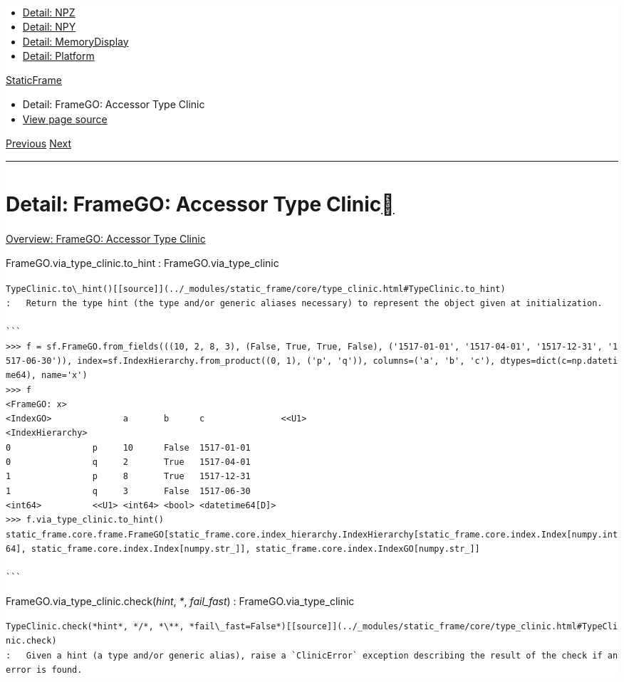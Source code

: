 * [Detail: NPZ](npz.md)
* [Detail: NPY](npy.md)
* [Detail: MemoryDisplay](memory_display.md)
* [Detail: Platform](platform.md)

[StaticFrame](../index.md)

* Detail: FrameGO: Accessor Type Clinic
* [View page source](../_sources/api_detail/frame_go-accessor_type_clinic.rst.txt)

[Previous](frame_go-accessor_hashlib.html "Detail: FrameGO: Accessor Hashlib")
[Next](frame_go-accessor_reduce.html "Detail: FrameGO: Accessor Reduce")

---

# Detail: FrameGO: Accessor Type Clinic[](#detail-framego-accessor-type-clinic "Link to this heading")

[Overview: FrameGO: Accessor Type Clinic](../api_overview/frame_go-accessor_type_clinic.html#api-overview-framego-accessor-type-clinic)

FrameGO.via\_type\_clinic.to\_hint
:   FrameGO.via\_type\_clinic

    TypeClinic.to\_hint()[[source]](../_modules/static_frame/core/type_clinic.html#TypeClinic.to_hint)
    :   Return the type hint (the type and/or generic aliases necessary) to represent the object given at initialization.

    ```
    >>> f = sf.FrameGO.from_fields(((10, 2, 8, 3), (False, True, True, False), ('1517-01-01', '1517-04-01', '1517-12-31', '1517-06-30')), index=sf.IndexHierarchy.from_product((0, 1), ('p', 'q')), columns=('a', 'b', 'c'), dtypes=dict(c=np.datetime64), name='x')
    >>> f
    <FrameGO: x>
    <IndexGO>              a       b      c               <<U1>
    <IndexHierarchy>
    0                p     10      False  1517-01-01
    0                q     2       True   1517-04-01
    1                p     8       True   1517-12-31
    1                q     3       False  1517-06-30
    <int64>          <<U1> <int64> <bool> <datetime64[D]>
    >>> f.via_type_clinic.to_hint()
    static_frame.core.frame.FrameGO[static_frame.core.index_hierarchy.IndexHierarchy[static_frame.core.index.Index[numpy.int64], static_frame.core.index.Index[numpy.str_]], static_frame.core.index.IndexGO[numpy.str_]]

    ```

FrameGO.via\_type\_clinic.check(*hint*, *\**, *fail\_fast*)
:   FrameGO.via\_type\_clinic

    TypeClinic.check(*hint*, */*, *\**, *fail\_fast=False*)[[source]](../_modules/static_frame/core/type_clinic.html#TypeClinic.check)
    :   Given a hint (a type and/or generic alias), raise a `ClinicError` exception describing the result of the check if an error is found.
